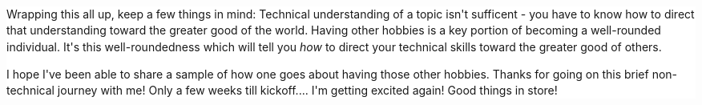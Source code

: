 Wrapping this all up, keep a few things in mind: Technical understanding of a topic isn't sufficent - you have to know how to direct that understanding toward the greater good of the world. Having other hobbies is a key portion of becoming a well-rounded individual. It's this well-roundedness which will tell you _how_ to direct your technical skills toward the greater good of others. 

I hope I've been able to share a sample of how one goes about having those other hobbies. Thanks for going on this brief non-technical journey with me! Only a few weeks till kickoff.... I'm getting excited again! Good things in store!